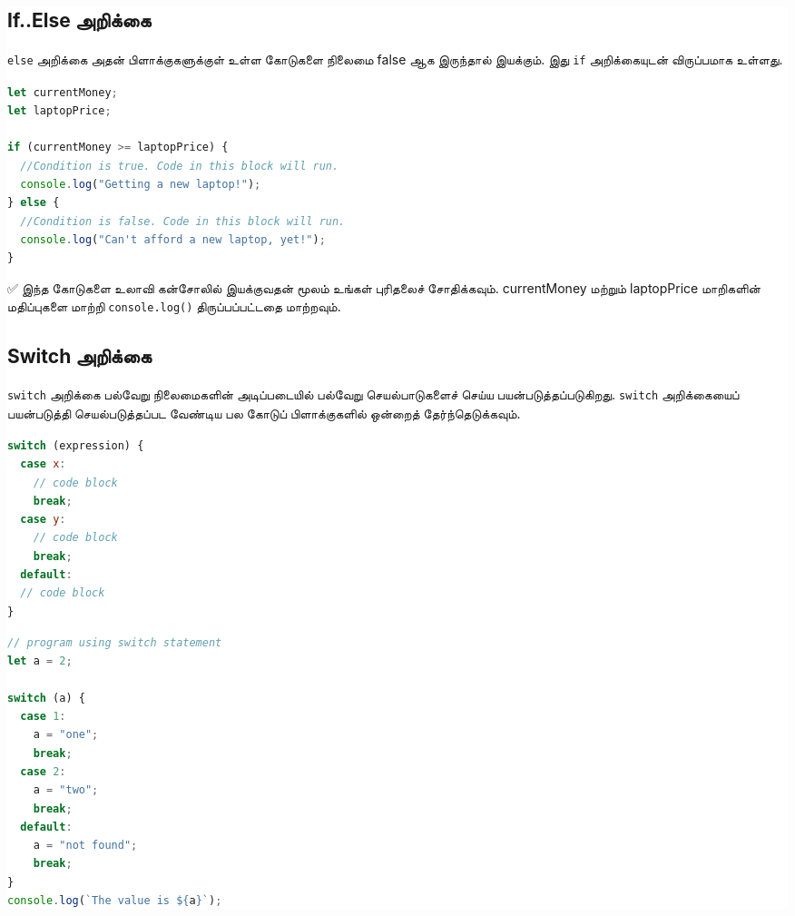 ## If..Else அறிக்கை

`else` அறிக்கை அதன் பிளாக்குகளுக்குள் உள்ள கோடுகளை நிலைமை false ஆக இருந்தால் இயக்கும். இது `if` அறிக்கையுடன் விருப்பமாக உள்ளது.

```javascript
let currentMoney;
let laptopPrice;

if (currentMoney >= laptopPrice) {
  //Condition is true. Code in this block will run.
  console.log("Getting a new laptop!");
} else {
  //Condition is false. Code in this block will run.
  console.log("Can't afford a new laptop, yet!");
}
```

✅ இந்த கோடுகளை உலாவி கன்சோலில் இயக்குவதன் மூலம் உங்கள் புரிதலைச் சோதிக்கவும். currentMoney மற்றும் laptopPrice மாறிகளின் மதிப்புகளை மாற்றி `console.log()` திருப்பப்பட்டதை மாற்றவும்.

## Switch அறிக்கை

`switch` அறிக்கை பல்வேறு நிலைமைகளின் அடிப்படையில் பல்வேறு செயல்பாடுகளைச் செய்ய பயன்படுத்தப்படுகிறது. `switch` அறிக்கையைப் பயன்படுத்தி செயல்படுத்தப்பட வேண்டிய பல கோடுப் பிளாக்குகளில் ஒன்றைத் தேர்ந்தெடுக்கவும்.

```javascript
switch (expression) {
  case x:
    // code block
    break;
  case y:
    // code block
    break;
  default:
  // code block
}
```

```javascript
// program using switch statement
let a = 2;

switch (a) {
  case 1:
    a = "one";
    break;
  case 2:
    a = "two";
    break;
  default:
    a = "not found";
    break;
}
console.log(`The value is ${a}`);
```

